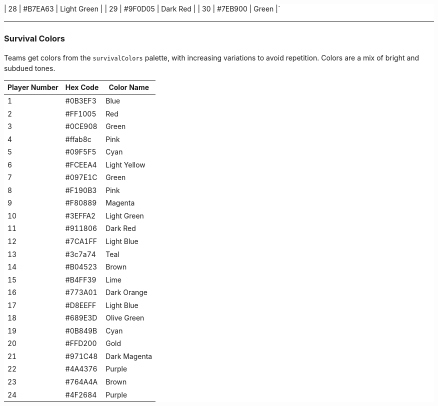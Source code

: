 | 28            | #B7EA63   | Light Green |
| 29            | #9F0D05   | Dark Red    |
| 30            | #7EB900   | Green       |` 

----------
### Survival Colors
Teams get colors from the `survivalColors` palette, with increasing variations to avoid repetition. Colors are a mix of bright and subdued tones.

| Player Number | Hex Code  | Color Name  |
|---------------|-----------|-------------|
| 1             | #0B3EF3   | Blue        |
| 2             | #FF1005   | Red         |
| 3             | #0CE908   | Green       |
| 4             | #ffab8c   | Pink        |
| 5             | #09F5F5   | Cyan        |
| 6             | #FCEEA4   | Light Yellow|
| 7             | #097E1C   | Green       |
| 8             | #F190B3   | Pink        |
| 9             | #F80889   | Magenta     |
| 10            | #3EFFA2   | Light Green |
| 11            | #911806   | Dark Red    |
| 12            | #7CA1FF   | Light Blue  |
| 13            | #3c7a74   | Teal        |
| 14            | #B04523   | Brown       |
| 15            | #B4FF39   | Lime        |
| 16            | #773A01   | Dark Orange |
| 17            | #D8EEFF   | Light Blue  |
| 18            | #689E3D   | Olive Green |
| 19            | #0B849B   | Cyan        |
| 20            | #FFD200   | Gold        |
| 21            | #971C48   | Dark Magenta|
| 22            | #4A4376   | Purple      |
| 23            | #764A4A   | Brown       |
| 24            | #4F2684   | Purple      |` 
